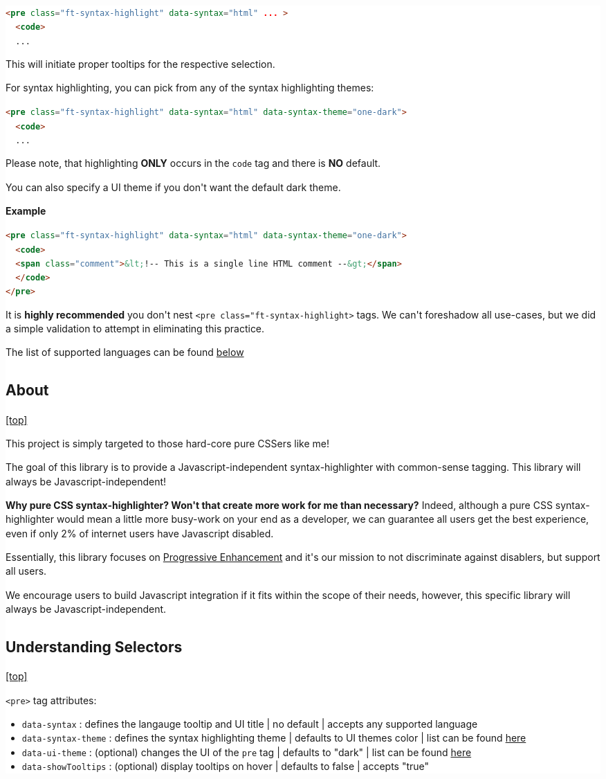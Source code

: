```html
<pre class="ft-syntax-highlight" data-syntax="html" ... >
  <code>
  ...
```
This will initiate proper tooltips for the respective selection. 

For syntax highlighting, you can pick from any of the syntax highlighting themes:
```html
<pre class="ft-syntax-highlight" data-syntax="html" data-syntax-theme="one-dark">
  <code>
  ...
```
Please note, that highlighting **ONLY** occurs in the `code` tag and there is **NO** default. 

You can also specify a UI theme if you don't want the default dark theme.

**Example**

```html
<pre class="ft-syntax-highlight" data-syntax="html" data-syntax-theme="one-dark">
  <code>
  <span class="comment">&lt;!-- This is a single line HTML comment --&gt;</span>
  </code>
</pre>
```

It is **highly recommended** you don't nest `<pre class="ft-syntax-highlight>` tags. We can't foreshadow all use-cases, but we did a simple validation to attempt in eliminating this practice.

The list of supported languages can be found [below](#support)

## About 
[[top]](#table-of-contents)

This project is simply targeted to those hard-core pure CSSers like me!

The goal of this library is to provide a Javascript-independent syntax-highlighter with common-sense tagging. This library will always be Javascript-independent! 

**Why pure CSS syntax-highlighter? Won't that create more work for me than necessary?**
Indeed, although a pure CSS syntax-highlighter would mean a little more busy-work on your end as a developer, we can guarantee all users get the best experience, even if only 2% of internet users have Javascript disabled.

Essentially, this library focuses on [Progressive Enhancement](https://en.wikipedia.org/wiki/Progressive_enhancement) and it's our mission to not discriminate against disablers, but support all users.

We encourage users to build Javascript integration if it fits within the scope of their needs, however, this specific library will always be Javascript-independent. 

## Understanding Selectors
[[top]](#table-of-contents)

`<pre>` tag attributes:
- `data-syntax`       : defines the langauge tooltip and UI title | no default | accepts any supported language
- `data-syntax-theme` : defines the syntax highlighting theme | defaults to UI themes color | list can be found [here](examples#syntax-themes)
- `data-ui-theme`     : (optional) changes the UI of the `pre` tag | defaults to "dark" | list can be found [here](examples#ui-themes)
- `data-showTooltips` : (optional) display tooltips on hover | defaults to false | accepts "true"


[1]: https://github.com/soulshined/ft-syntax-highlighter/blob/master/LICENSE
[2]: https://github.com/soulshined/ft-syntax-highlighter/blob/master/authors.txt